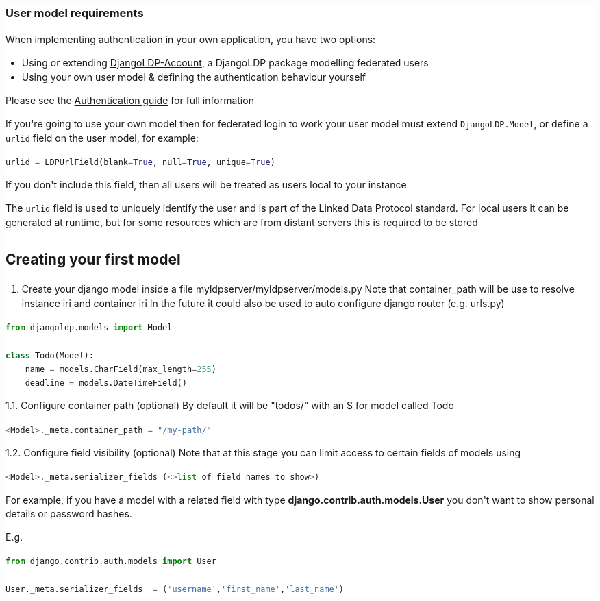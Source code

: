 
### User model requirements

When implementing authentication in your own application, you have two options:

* Using or extending [DjangoLDP-Account](https://git.startinblox.com/djangoldp-packages/djangoldp-account), a DjangoLDP package modelling federated users
* Using your own user model & defining the authentication behaviour yourself

Please see the [Authentication guide](https://git.startinblox.com/djangoldp-packages/djangoldp/wikis/guides/authentication) for full information

If you're going to use your own model then for federated login to work your user model must extend `DjangoLDP.Model`, or define a `urlid` field on the user model, for example:
```python
urlid = LDPUrlField(blank=True, null=True, unique=True)
```
If you don't include this field, then all users will be treated as users local to your instance

The `urlid` field is used to uniquely identify the user and is part of the Linked Data Protocol standard. For local users it can be generated at runtime, but for some resources which are from distant servers this is required to be stored

## Creating your first model

1. Create your django model inside a file myldpserver/myldpserver/models.py
Note that container_path will be use to resolve instance iri and container iri
In the future it could also be used to auto configure django router (e.g. urls.py)

```python
from djangoldp.models import Model

class Todo(Model):
    name = models.CharField(max_length=255)
    deadline = models.DateTimeField()
```

1.1. Configure container path (optional)
By default it will be "todos/" with an S for model called Todo

```python
<Model>._meta.container_path = "/my-path/"
```

1.2. Configure field visibility (optional) 
Note that at this stage you can limit access to certain fields of models using

```python
<Model>._meta.serializer_fields (<>list of field names to show>)
```

 For example, if you have a model with a related field with type **django.contrib.auth.models.User** you don't want to show personal details or password hashes.

E.g.

```python
from django.contrib.auth.models import User

User._meta.serializer_fields  = ('username','first_name','last_name')
```
